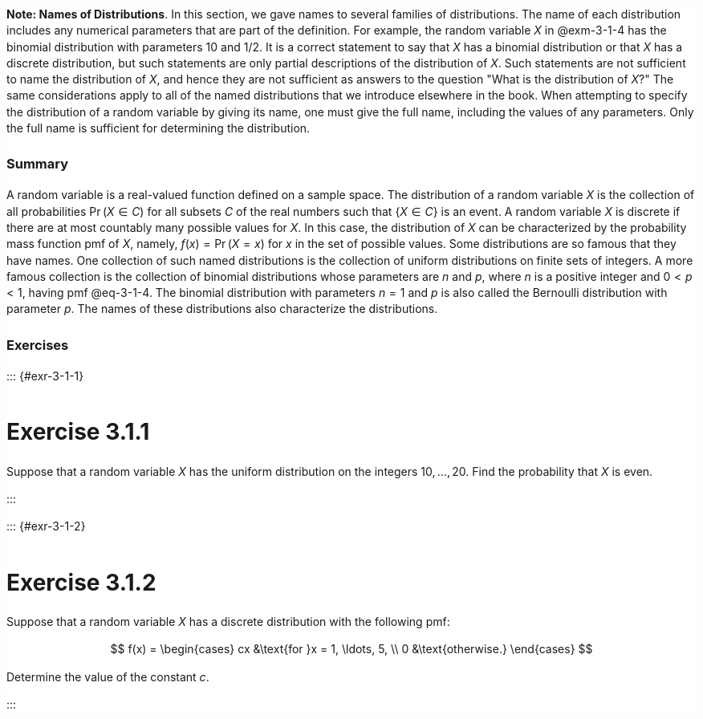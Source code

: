 **Note: Names of Distributions**. In this section, we gave names to several families of distributions. The name of each distribution includes any numerical parameters that are part of the definition. For example, the random variable $X$ in @exm-3-1-4 has the binomial distribution with parameters $10$ and $1/2$. It is a correct statement to say that $X$ has a binomial distribution or that $X$ has a discrete distribution, but such statements are only partial descriptions of the distribution of $X$. Such statements are not sufficient to name the distribution of $X$, and hence they are not sufficient as answers to the question "What is the distribution of $X$?" The same considerations apply to all of the named distributions that we introduce elsewhere in the book. When attempting to specify the distribution of a random variable by giving its name, one must give the full name, including the values of any parameters. Only the full name is sufficient for determining the distribution.

### Summary

A random variable is a real-valued function defined on a sample space. The distribution of a random variable $X$ is the collection of all probabilities $\Pr(X \in C)$ for all subsets $C$ of the real numbers such that $\{X \in C\}$ is an event. A random variable $X$ is discrete if there are at most countably many possible values for $X$. In this case, the distribution of $X$ can be characterized by the probability mass function pmf of $X$, namely, $f(x) = \Pr(X = x)$ for $x$ in the set of possible values. Some distributions are so famous that they have names. One collection of such named distributions is the collection of uniform distributions on finite sets of integers. A more famous collection is the collection of binomial distributions whose parameters are $n$ and $p$, where $n$ is a positive integer and $0 < p < 1$, having pmf @eq-3-1-4. The binomial distribution with parameters $n = 1$ and $p$ is also called the Bernoulli distribution with parameter $p$. The names of these distributions also characterize the distributions.

### Exercises

::: {#exr-3-1-1}

# Exercise 3.1.1

Suppose that a random variable $X$ has the uniform distribution on the integers $10, \ldots, 20$. Find the probability that $X$ is even.

:::

::: {#exr-3-1-2}

# Exercise 3.1.2

Suppose that a random variable $X$ has a discrete distribution with the following pmf:

$$
f(x) = \begin{cases}
cx &\text{for }x = 1, \ldots, 5, \\
0 &\text{otherwise.}
\end{cases}
$$

Determine the value of the constant $c$.

:::
